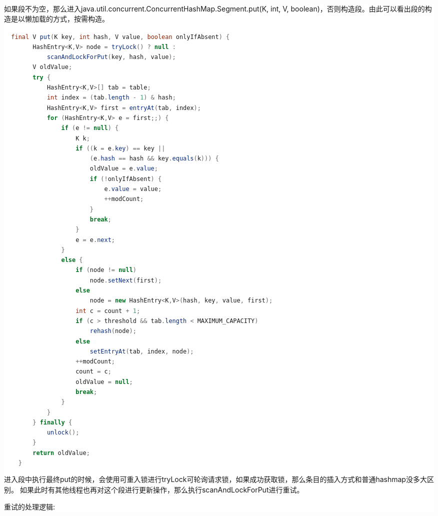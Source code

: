 如果段不为空，那么进入java.util.concurrent.ConcurrentHashMap.Segment.put(K, int, V, boolean)，否则构造段。由此可以看出段的构造是以懒加载的方式，按需构造。

```Java
  final V put(K key, int hash, V value, boolean onlyIfAbsent) {
		HashEntry<K,V> node = tryLock() ? null :
			scanAndLockForPut(key, hash, value);
		V oldValue;
		try {
			HashEntry<K,V>[] tab = table;
			int index = (tab.length - 1) & hash;
			HashEntry<K,V> first = entryAt(tab, index);
			for (HashEntry<K,V> e = first;;) {
				if (e != null) {
					K k;
					if ((k = e.key) == key ||
						(e.hash == hash && key.equals(k))) {
						oldValue = e.value;
						if (!onlyIfAbsent) {
							e.value = value;
							++modCount;
						}
						break;
					}
					e = e.next;
				}
				else {
					if (node != null)
						node.setNext(first);
					else
						node = new HashEntry<K,V>(hash, key, value, first);
					int c = count + 1;
					if (c > threshold && tab.length < MAXIMUM_CAPACITY)
						rehash(node);
					else
						setEntryAt(tab, index, node);
					++modCount;
					count = c;
					oldValue = null;
					break;
				}
			}
		} finally {
			unlock();
		}
		return oldValue;
	}
```
进入段中执行最终put的时候，会使用可重入锁进行tryLock可轮询请求锁，如果成功获取锁，那么条目的插入方式和普通hashmap没多大区别。
如果此时有其他线程也再对这个段进行更新操作，那么执行scanAndLockForPut进行重试。

重试的处理逻辑:
